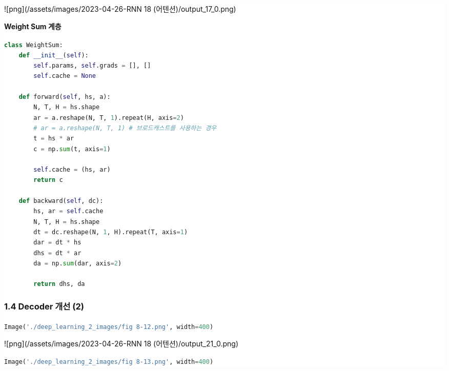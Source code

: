 


    
![png](/assets/images/2023-04-26-RNN 18 (어텐션)/output_17_0.png)
    



**Weight Sum 계층**


```python
class WeightSum:
    def __init__(self):
        self.params, self.grads = [], []
        self.cache = None

    def forward(self, hs, a):
        N, T, H = hs.shape        
        ar = a.reshape(N, T, 1).repeat(H, axis=2)   
        # ar = a.reshape(N, T, 1) # 브로드캐스트를 사용하는 경우
        t = hs * ar
        c = np.sum(t, axis=1)

        self.cache = (hs, ar)
        return c

    def backward(self, dc):
        hs, ar = self.cache
        N, T, H = hs.shape
        dt = dc.reshape(N, 1, H).repeat(T, axis=1)
        dar = dt * hs
        dhs = dt * ar
        da = np.sum(dar, axis=2)

        return dhs, da
```

### 1.4 Decoder 개선 (2)


```python
Image('./deep_learning_2_images/fig 8-12.png', width=400)
```




    
![png](/assets/images/2023-04-26-RNN 18 (어텐션)/output_21_0.png)
    




```python
Image('./deep_learning_2_images/fig 8-13.png', width=400)
```


